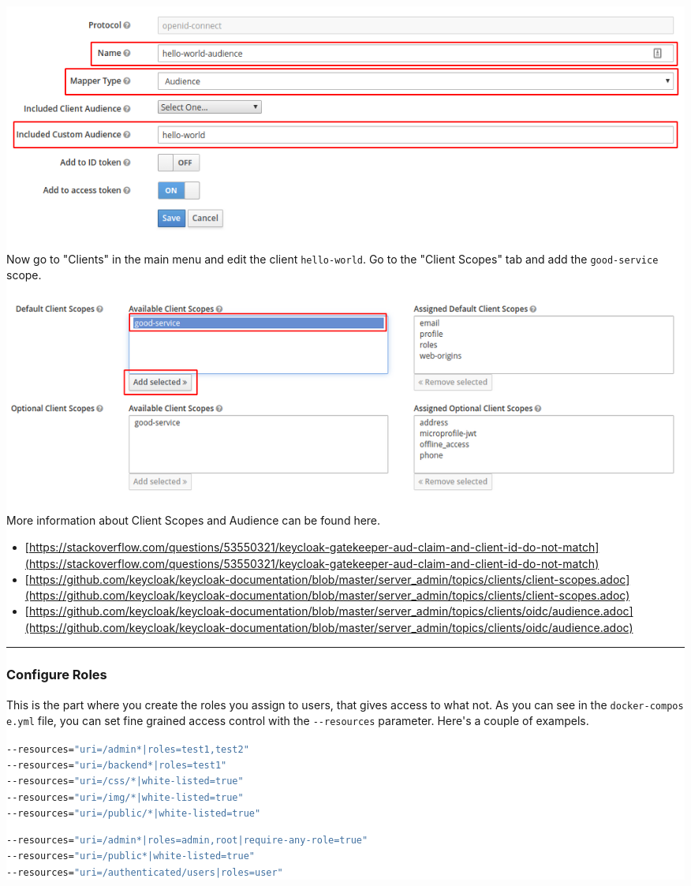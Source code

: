 ![](./create-proto-map.png)

Now go to "Clients" in the main menu and edit the client `hello-world`.
Go to the "Client Scopes" tab and add the `good-service` scope.

![](./add-scope-to-client.png)

More information about Client Scopes and Audience can be found here.
- [https://stackoverflow.com/questions/53550321/keycloak-gatekeeper-aud-claim-and-client-id-do-not-match](https://stackoverflow.com/questions/53550321/keycloak-gatekeeper-aud-claim-and-client-id-do-not-match)
- [https://github.com/keycloak/keycloak-documentation/blob/master/server_admin/topics/clients/client-scopes.adoc](https://github.com/keycloak/keycloak-documentation/blob/master/server_admin/topics/clients/client-scopes.adoc)
- [https://github.com/keycloak/keycloak-documentation/blob/master/server_admin/topics/clients/oidc/audience.adoc](https://github.com/keycloak/keycloak-documentation/blob/master/server_admin/topics/clients/oidc/audience.adoc)

---

### Configure Roles
This is the part where you create the roles you assign to users, that gives access to what not. As you can see in the `docker-compose.yml` file, you can set fine grained access control with the `--resources` parameter.
Here's a couple of exampels.
```sh
--resources="uri=/admin*|roles=test1,test2"
--resources="uri=/backend*|roles=test1"
--resources="uri=/css/*|white-listed=true"
--resources="uri=/img/*|white-listed=true"
--resources="uri=/public/*|white-listed=true"
```
```sh
--resources="uri=/admin*|roles=admin,root|require-any-role=true"
--resources="uri=/public*|white-listed=true"
--resources="uri=/authenticated/users|roles=user"
```